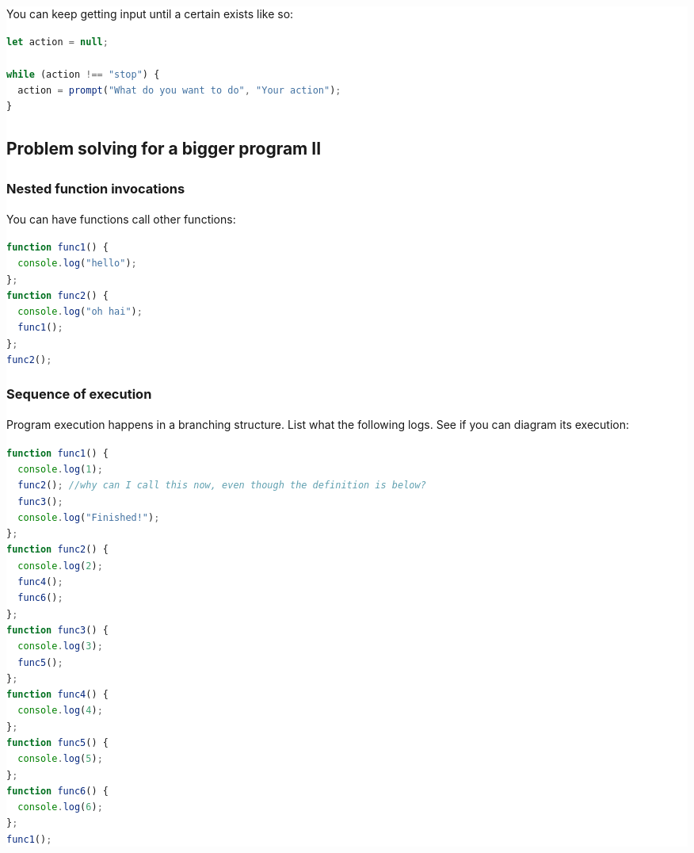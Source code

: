 You can keep getting input until a certain exists like so:

```javascript
let action = null;

while (action !== "stop") {
  action = prompt("What do you want to do", "Your action");
}
```

## Problem solving for a bigger program II

### Nested function invocations

You can have functions call other functions:

```javascript
function func1() {
  console.log("hello");
};
function func2() {
  console.log("oh hai");
  func1();
};
func2();
```

### Sequence of execution

Program execution happens in a branching structure.  List what the following logs.  See if you can diagram its execution:

```javascript
function func1() {
  console.log(1);
  func2(); //why can I call this now, even though the definition is below?
  func3();
  console.log("Finished!");
};
function func2() {
  console.log(2);
  func4();
  func6();
};
function func3() {
  console.log(3);
  func5();
};
function func4() {
  console.log(4);
};
function func5() {
  console.log(5);
};
function func6() {
  console.log(6);
};
func1();
```
